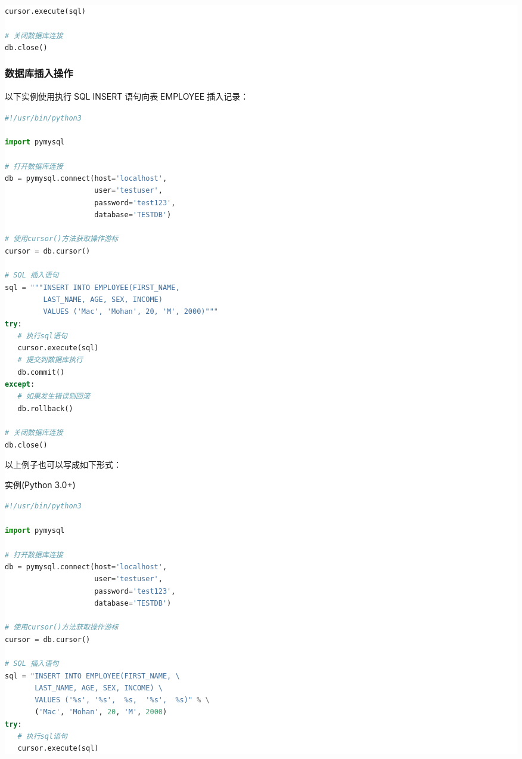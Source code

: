 ```python
cursor.execute(sql)
 
# 关闭数据库连接
db.close()
```

### 数据库插入操作

以下实例使用执行 SQL INSERT 语句向表 EMPLOYEE 插入记录：

```python
#!/usr/bin/python3
 
import pymysql
 
# 打开数据库连接
db = pymysql.connect(host='localhost',
                     user='testuser',
                     password='test123',
                     database='TESTDB')
 
# 使用cursor()方法获取操作游标 
cursor = db.cursor()
 
# SQL 插入语句
sql = """INSERT INTO EMPLOYEE(FIRST_NAME,
         LAST_NAME, AGE, SEX, INCOME)
         VALUES ('Mac', 'Mohan', 20, 'M', 2000)"""
try:
   # 执行sql语句
   cursor.execute(sql)
   # 提交到数据库执行
   db.commit()
except:
   # 如果发生错误则回滚
   db.rollback()
 
# 关闭数据库连接
db.close()
```
以上例子也可以写成如下形式：

实例(Python 3.0+)
```python
#!/usr/bin/python3
 
import pymysql
 
# 打开数据库连接
db = pymysql.connect(host='localhost',
                     user='testuser',
                     password='test123',
                     database='TESTDB')
 
# 使用cursor()方法获取操作游标 
cursor = db.cursor()
 
# SQL 插入语句
sql = "INSERT INTO EMPLOYEE(FIRST_NAME, \
       LAST_NAME, AGE, SEX, INCOME) \
       VALUES ('%s', '%s',  %s,  '%s',  %s)" % \
       ('Mac', 'Mohan', 20, 'M', 2000)
try:
   # 执行sql语句
   cursor.execute(sql)
```